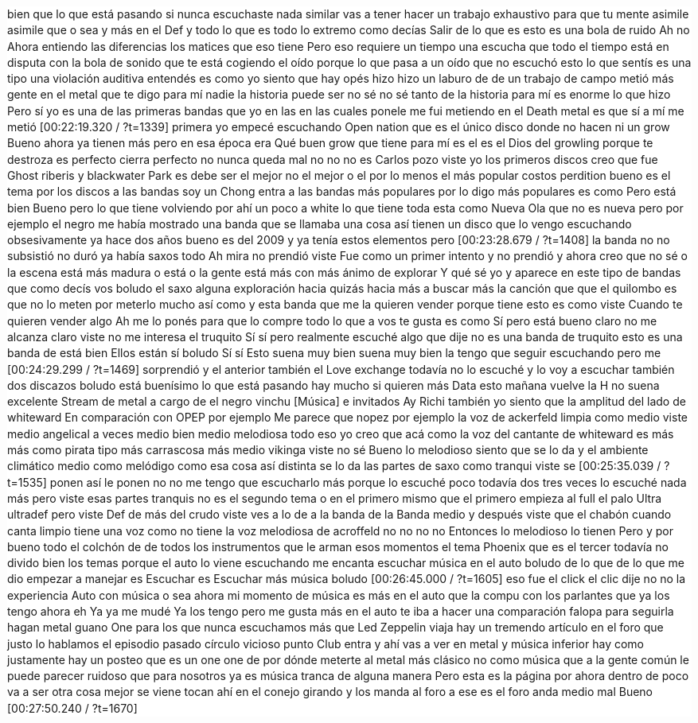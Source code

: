 bien que lo que está pasando si nunca escuchaste nada similar vas a tener hacer un trabajo exhaustivo para que tu mente asimile asimile que o sea y más en el Def y todo lo que es todo lo extremo como decías Salir de lo que es esto es una bola de ruido Ah no Ahora entiendo las diferencias los matices que eso tiene Pero eso requiere un tiempo una escucha que todo el tiempo está en disputa con la bola de sonido que te está cogiendo el oído porque lo que pasa a un oído que no escuchó esto lo que sentís es una tipo una violación auditiva entendés es como yo siento que hay opés hizo hizo un laburo de de un trabajo de campo metió más gente en el metal que te digo para mí nadie la historia puede ser no sé no sé tanto de la historia para mí es enorme lo que hizo Pero sí yo es una de las primeras bandas que yo en las en las cuales ponele me fui metiendo en el Death metal es que sí a mí me metió 
[00:22:19.320 / ?t=1339]
primera yo empecé escuchando Open nation que es el único disco donde no hacen ni un grow Bueno ahora ya tienen más pero en esa época era Qué buen grow que tiene para mí es el es el Dios del growling porque te destroza es perfecto cierra perfecto no nunca queda mal no no no es Carlos pozo viste yo los primeros discos creo que fue Ghost riberis y blackwater Park es debe ser el mejor no el mejor o el por lo menos el más popular costos perdition bueno es el tema por los discos a las bandas soy un Chong entra a las bandas más populares por lo digo más populares es como Pero está bien Bueno pero lo que tiene volviendo por ahí un poco a white lo que tiene toda esta como Nueva Ola que no es nueva pero por ejemplo el negro me había mostrado una banda que se llamaba una cosa así tienen un disco que lo vengo escuchando obsesivamente ya hace dos años bueno es del 2009 y ya tenía estos elementos pero 
[00:23:28.679 / ?t=1408]
la banda no no subsistió no duró ya había saxos todo Ah mira no prendió viste Fue como un primer intento y no prendió y ahora creo que no sé o la escena está más madura o está o la gente está más con más ánimo de explorar Y qué sé yo y aparece en este tipo de bandas que como decís vos boludo el saxo alguna exploración hacia quizás hacia más a buscar más la canción que que el quilombo es que no lo meten por meterlo mucho así como y esta banda que me la quieren vender porque tiene esto es como viste Cuando te quieren vender algo Ah me lo ponés para que lo compre todo lo que a vos te gusta es como Sí pero está bueno claro no me alcanza claro viste no me interesa el truquito Sí sí pero realmente escuché algo que dije no es una banda de truquito esto es una banda de está bien Ellos están sí boludo Sí sí Esto suena muy bien suena muy bien la tengo que seguir escuchando pero me 
[00:24:29.299 / ?t=1469]
sorprendió y el anterior también el Love exchange todavía no lo escuché y lo voy a escuchar también dos discazos boludo está buenísimo lo que está pasando hay mucho si quieren más Data esto mañana vuelve la H no suena excelente Stream de metal a cargo de el negro vinchu [Música] e invitados Ay Richi también yo siento que la amplitud del lado de whiteward En comparación con OPEP por ejemplo Me parece que nopez por ejemplo la voz de ackerfeld limpia como medio viste medio angelical a veces medio bien medio melodiosa todo eso yo creo que acá como la voz del cantante de whiteward es más más como pirata tipo más carrascosa más medio vikinga viste no sé Bueno lo melodioso siento que se lo da y el ambiente climático medio como melódigo como esa cosa así distinta se lo da las partes de saxo como tranqui viste se 
[00:25:35.039 / ?t=1535]
ponen así le ponen no no me tengo que escucharlo más porque lo escuché poco todavía dos tres veces lo escuché nada más pero viste esas partes tranquis no es el segundo tema o en el primero mismo que el primero empieza al full el palo Ultra ultradef pero viste Def de más del crudo viste ves a lo de a la banda de la Banda medio y después viste que el chabón cuando canta limpio tiene una voz como no tiene la voz melodiosa de acroffeld no no no no Entonces lo melodioso lo tienen Pero y por bueno todo el colchón de de todos los instrumentos que le arman esos momentos el tema Phoenix que es el tercer todavía no divido bien los temas porque el auto lo viene escuchando me encanta escuchar música en el auto boludo de lo que de lo que me dio empezar a manejar es Escuchar es Escuchar más música boludo 
[00:26:45.000 / ?t=1605]
eso fue el click el clic dije no no la experiencia Auto con música o sea ahora mi momento de música es más en el auto que la compu con los parlantes que ya los tengo ahora eh Ya ya me mudé Ya los tengo pero me gusta más en el auto te iba a hacer una comparación falopa para seguirla hagan metal guano One para los que nunca escuchamos más que Led Zeppelin viaja hay un tremendo artículo en el foro que justo lo hablamos el episodio pasado círculo vicioso punto Club entra y ahí vas a ver en metal y música inferior hay como justamente hay un posteo que es un one one de por dónde meterte al metal más clásico no como música que a la gente común le puede parecer ruidoso que para nosotros ya es música tranca de alguna manera Pero esta es la página por ahora dentro de poco va a ser otra cosa mejor se viene tocan ahí en el conejo girando y los manda al foro a ese es el foro anda medio mal Bueno 
[00:27:50.240 / ?t=1670]